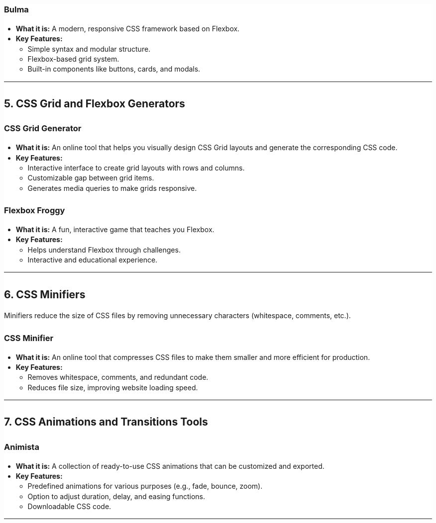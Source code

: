 ### Bulma
- **What it is:** A modern, responsive CSS framework based on Flexbox.
- **Key Features:**
    - Simple syntax and modular structure.
    - Flexbox-based grid system.
    - Built-in components like buttons, cards, and modals.

---

## 5. CSS Grid and Flexbox Generators

### CSS Grid Generator
- **What it is:** An online tool that helps you visually design CSS Grid layouts and generate the corresponding CSS code.
- **Key Features:**
    - Interactive interface to create grid layouts with rows and columns.
    - Customizable gap between grid items.
    - Generates media queries to make grids responsive.

### Flexbox Froggy
- **What it is:** A fun, interactive game that teaches you Flexbox.
- **Key Features:**
    - Helps understand Flexbox through challenges.
    - Interactive and educational experience.

---

## 6. CSS Minifiers

Minifiers reduce the size of CSS files by removing unnecessary characters (whitespace, comments, etc.).

### CSS Minifier
- **What it is:** An online tool that compresses CSS files to make them smaller and more efficient for production.
- **Key Features:**
    - Removes whitespace, comments, and redundant code.
    - Reduces file size, improving website loading speed.

---

## 7. CSS Animations and Transitions Tools

### Animista
- **What it is:** A collection of ready-to-use CSS animations that can be customized and exported.
- **Key Features:**
    - Predefined animations for various purposes (e.g., fade, bounce, zoom).
    - Option to adjust duration, delay, and easing functions.
    - Downloadable CSS code.

---